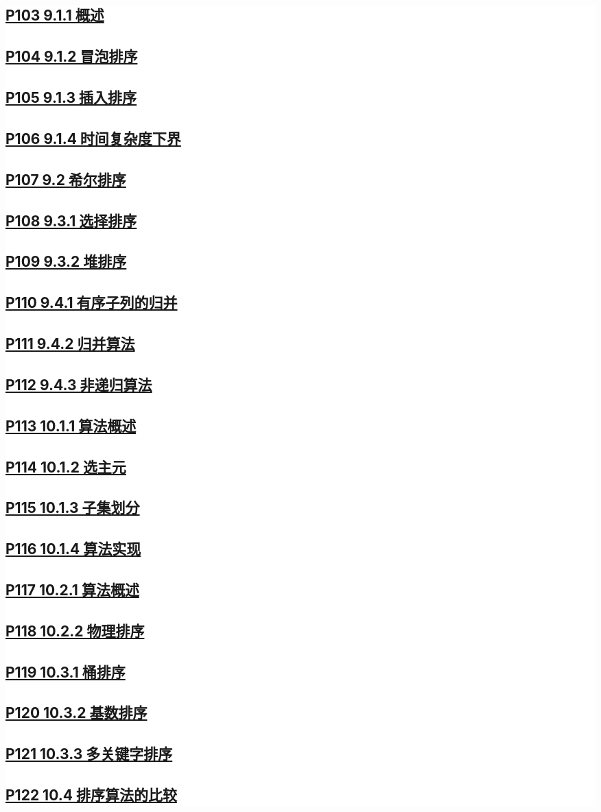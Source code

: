 ## [P103 9.1.1 概述](https://www.bilibili.com/video/BV1JW411i731?p=103)
## [P104 9.1.2 冒泡排序](https://www.bilibili.com/video/BV1JW411i731?p=104)
## [P105 9.1.3 插入排序](https://www.bilibili.com/video/BV1JW411i731?p=105)
## [P106 9.1.4 时间复杂度下界](https://www.bilibili.com/video/BV1JW411i731?p=106)
## [P107 9.2 希尔排序](https://www.bilibili.com/video/BV1JW411i731?p=107)
## [P108 9.3.1 选择排序](https://www.bilibili.com/video/BV1JW411i731?p=108)
## [P109 9.3.2 堆排序](https://www.bilibili.com/video/BV1JW411i731?p=109)
## [P110 9.4.1 有序子列的归并](https://www.bilibili.com/video/BV1JW411i731?p=110)
## [P111 9.4.2 归并算法](https://www.bilibili.com/video/BV1JW411i731?p=111)
## [P112 9.4.3 非递归算法](https://www.bilibili.com/video/BV1JW411i731?p=112)
## [P113 10.1.1 算法概述](https://www.bilibili.com/video/BV1JW411i731?p=113)
## [P114 10.1.2 选主元](https://www.bilibili.com/video/BV1JW411i731?p=114)
## [P115 10.1.3 子集划分](https://www.bilibili.com/video/BV1JW411i731?p=115)
## [P116 10.1.4 算法实现](https://www.bilibili.com/video/BV1JW411i731?p=116)
## [P117 10.2.1 算法概述](https://www.bilibili.com/video/BV1JW411i731?p=117)
## [P118 10.2.2 物理排序](https://www.bilibili.com/video/BV1JW411i731?p=118)
## [P119 10.3.1 桶排序](https://www.bilibili.com/video/BV1JW411i731?p=119)
## [P120 10.3.2 基数排序](https://www.bilibili.com/video/BV1JW411i731?p=120)
## [P121 10.3.3 多关键字排序](https://www.bilibili.com/video/BV1JW411i731?p=121)
## [P122 10.4 排序算法的比较](https://www.bilibili.com/video/BV1JW411i731?p=122)